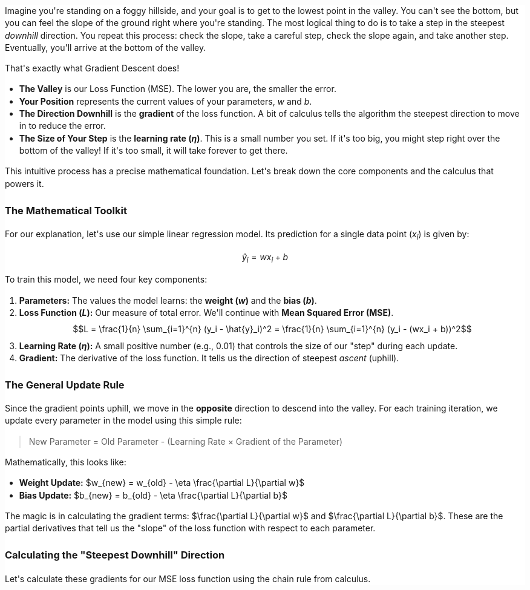 Imagine you're standing on a foggy hillside, and your goal is to get to the lowest point in the valley. You can't see the bottom, but you can feel the slope of the ground right where you're standing. The most logical thing to do is to take a step in the steepest *downhill* direction. You repeat this process: check the slope, take a careful step, check the slope again, and take another step. Eventually, you'll arrive at the bottom of the valley.

That's exactly what Gradient Descent does!

* **The Valley** is our Loss Function (MSE). The lower you are, the smaller the error.
* **Your Position** represents the current values of your parameters, $w$ and $b$.
* **The Direction Downhill** is the **gradient** of the loss function. A bit of calculus tells the algorithm the steepest direction to move in to reduce the error.
* **The Size of Your Step** is the **learning rate ($\eta$)**. This is a small number you set. If it's too big, you might step right over the bottom of the valley! If it's too small, it will take forever to get there.

This intuitive process has a precise mathematical foundation. Let's break down the core components and the calculus that powers it.

### The Mathematical Toolkit

For our explanation, let's use our simple linear regression model. Its prediction for a single data point ($x_i$) is given by:

$$ \hat{y}_i = w x_i + b $$

To train this model, we need four key components:

1.  **Parameters:** The values the model learns: the **weight ($w$)** and the **bias ($b$)**.
2.  **Loss Function ($L$):** Our measure of total error. We'll continue with **Mean Squared Error (MSE)**.
    $$L = \frac{1}{n} \sum_{i=1}^{n} (y_i - \hat{y}_i)^2 = \frac{1}{n} \sum_{i=1}^{n} (y_i - (wx_i + b))^2$$
3.  **Learning Rate ($\eta$):** A small positive number (e.g., 0.01) that controls the size of our "step" during each update.
4.  **Gradient:** The derivative of the loss function. It tells us the direction of steepest *ascent* (uphill).

### The General Update Rule

Since the gradient points uphill, we move in the **opposite** direction to descend into the valley. For each training iteration, we update every parameter in the model using this simple rule:

> New Parameter = Old Parameter - (Learning Rate × Gradient of the Parameter)

Mathematically, this looks like:
* **Weight Update:** $w_{new} = w_{old} - \eta \frac{\partial L}{\partial w}$
* **Bias Update:** $b_{new} = b_{old} - \eta \frac{\partial L}{\partial b}$

The magic is in calculating the gradient terms: $\frac{\partial L}{\partial w}$ and $\frac{\partial L}{\partial b}$. These are the partial derivatives that tell us the "slope" of the loss function with respect to each parameter.

### Calculating the "Steepest Downhill" Direction

Let's calculate these gradients for our MSE loss function using the chain rule from calculus.
